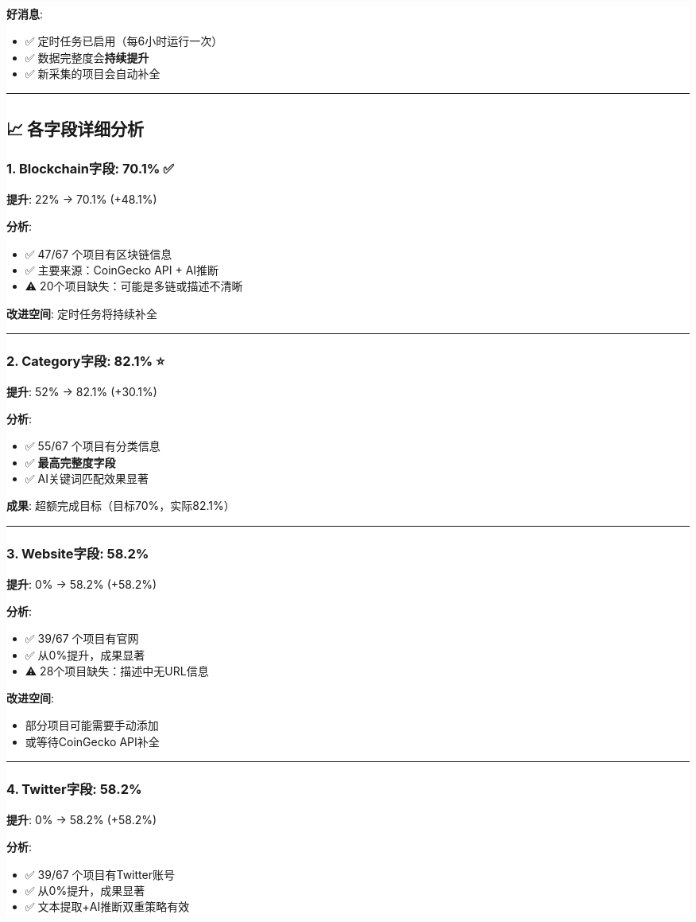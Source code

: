**好消息**:
- ✅ 定时任务已启用（每6小时运行一次）
- ✅ 数据完整度会**持续提升**
- ✅ 新采集的项目会自动补全

---

## 📈 各字段详细分析

### 1. Blockchain字段: 70.1% ✅

**提升**: 22% → 70.1% (+48.1%)

**分析**:
- ✅ 47/67 个项目有区块链信息
- ✅ 主要来源：CoinGecko API + AI推断
- ⚠️ 20个项目缺失：可能是多链或描述不清晰

**改进空间**: 定时任务将持续补全

---

### 2. Category字段: 82.1% ⭐

**提升**: 52% → 82.1% (+30.1%)

**分析**:
- ✅ 55/67 个项目有分类信息
- ✅ **最高完整度字段**
- ✅ AI关键词匹配效果显著

**成果**: 超额完成目标（目标70%，实际82.1%）

---

### 3. Website字段: 58.2%

**提升**: 0% → 58.2% (+58.2%)

**分析**:
- ✅ 39/67 个项目有官网
- ✅ 从0%提升，成果显著
- ⚠️ 28个项目缺失：描述中无URL信息

**改进空间**: 
- 部分项目可能需要手动添加
- 或等待CoinGecko API补全

---

### 4. Twitter字段: 58.2%

**提升**: 0% → 58.2% (+58.2%)

**分析**:
- ✅ 39/67 个项目有Twitter账号
- ✅ 从0%提升，成果显著
- ✅ 文本提取+AI推断双重策略有效
